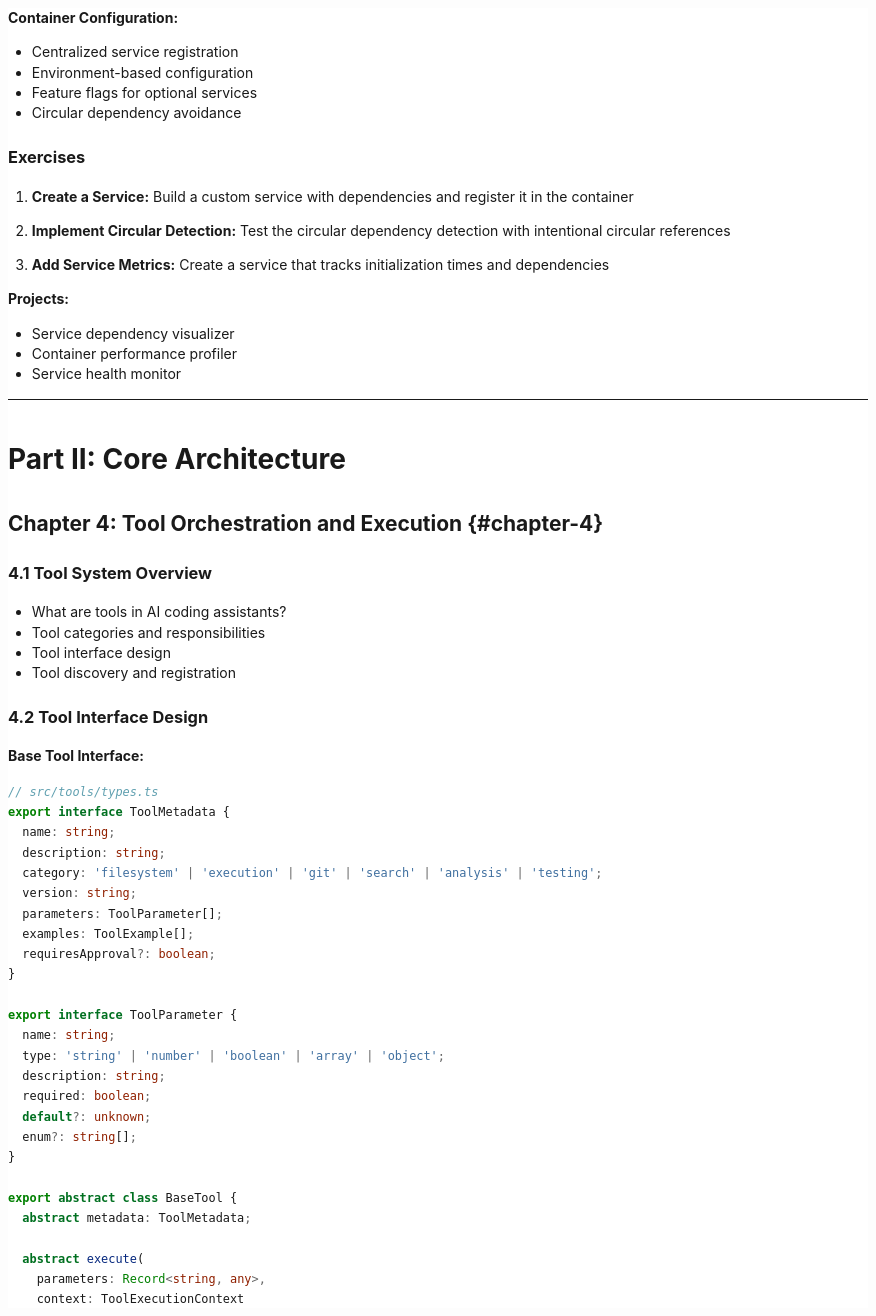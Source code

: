 **Container Configuration:**
- Centralized service registration
- Environment-based configuration
- Feature flags for optional services
- Circular dependency avoidance

### Exercises

1. **Create a Service:**
   Build a custom service with dependencies and register it in the container

2. **Implement Circular Detection:**
   Test the circular dependency detection with intentional circular references

3. **Add Service Metrics:**
   Create a service that tracks initialization times and dependencies

**Projects:**
- Service dependency visualizer
- Container performance profiler
- Service health monitor

---

# Part II: Core Architecture

## Chapter 4: Tool Orchestration and Execution {#chapter-4}

### 4.1 Tool System Overview
- What are tools in AI coding assistants?
- Tool categories and responsibilities
- Tool interface design
- Tool discovery and registration

### 4.2 Tool Interface Design

**Base Tool Interface:**
```typescript
// src/tools/types.ts
export interface ToolMetadata {
  name: string;
  description: string;
  category: 'filesystem' | 'execution' | 'git' | 'search' | 'analysis' | 'testing';
  version: string;
  parameters: ToolParameter[];
  examples: ToolExample[];
  requiresApproval?: boolean;
}

export interface ToolParameter {
  name: string;
  type: 'string' | 'number' | 'boolean' | 'array' | 'object';
  description: string;
  required: boolean;
  default?: unknown;
  enum?: string[];
}

export abstract class BaseTool {
  abstract metadata: ToolMetadata;

  abstract execute(
    parameters: Record<string, any>,
    context: ToolExecutionContext
```